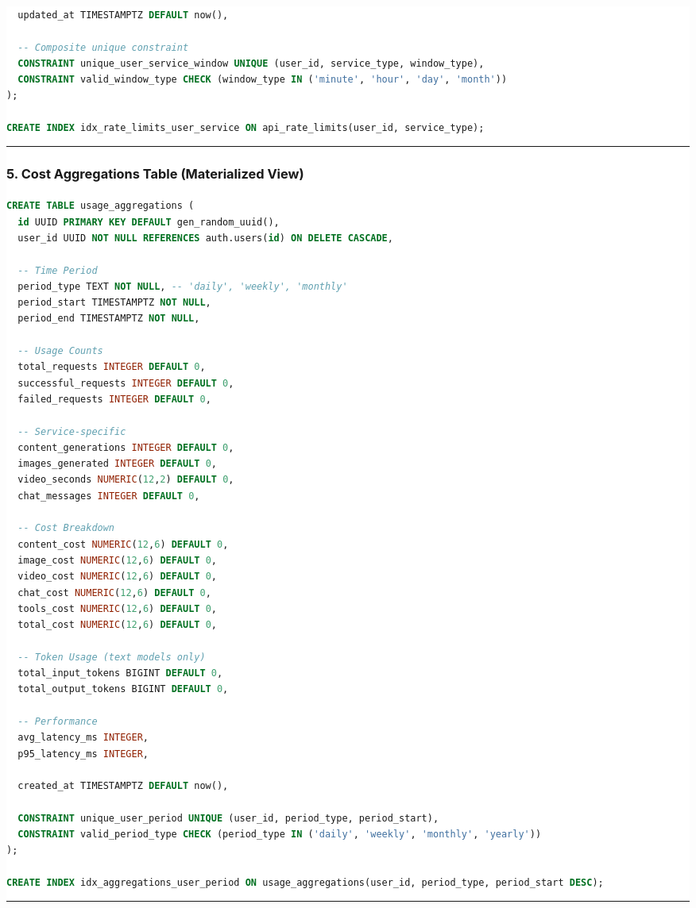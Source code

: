 ```sql
  updated_at TIMESTAMPTZ DEFAULT now(),
  
  -- Composite unique constraint
  CONSTRAINT unique_user_service_window UNIQUE (user_id, service_type, window_type),
  CONSTRAINT valid_window_type CHECK (window_type IN ('minute', 'hour', 'day', 'month'))
);

CREATE INDEX idx_rate_limits_user_service ON api_rate_limits(user_id, service_type);
```

---

### **5. Cost Aggregations Table (Materialized View)**

```sql
CREATE TABLE usage_aggregations (
  id UUID PRIMARY KEY DEFAULT gen_random_uuid(),
  user_id UUID NOT NULL REFERENCES auth.users(id) ON DELETE CASCADE,
  
  -- Time Period
  period_type TEXT NOT NULL, -- 'daily', 'weekly', 'monthly'
  period_start TIMESTAMPTZ NOT NULL,
  period_end TIMESTAMPTZ NOT NULL,
  
  -- Usage Counts
  total_requests INTEGER DEFAULT 0,
  successful_requests INTEGER DEFAULT 0,
  failed_requests INTEGER DEFAULT 0,
  
  -- Service-specific
  content_generations INTEGER DEFAULT 0,
  images_generated INTEGER DEFAULT 0,
  video_seconds NUMERIC(12,2) DEFAULT 0,
  chat_messages INTEGER DEFAULT 0,
  
  -- Cost Breakdown
  content_cost NUMERIC(12,6) DEFAULT 0,
  image_cost NUMERIC(12,6) DEFAULT 0,
  video_cost NUMERIC(12,6) DEFAULT 0,
  chat_cost NUMERIC(12,6) DEFAULT 0,
  tools_cost NUMERIC(12,6) DEFAULT 0,
  total_cost NUMERIC(12,6) DEFAULT 0,
  
  -- Token Usage (text models only)
  total_input_tokens BIGINT DEFAULT 0,
  total_output_tokens BIGINT DEFAULT 0,
  
  -- Performance
  avg_latency_ms INTEGER,
  p95_latency_ms INTEGER,
  
  created_at TIMESTAMPTZ DEFAULT now(),
  
  CONSTRAINT unique_user_period UNIQUE (user_id, period_type, period_start),
  CONSTRAINT valid_period_type CHECK (period_type IN ('daily', 'weekly', 'monthly', 'yearly'))
);

CREATE INDEX idx_aggregations_user_period ON usage_aggregations(user_id, period_type, period_start DESC);
```

---